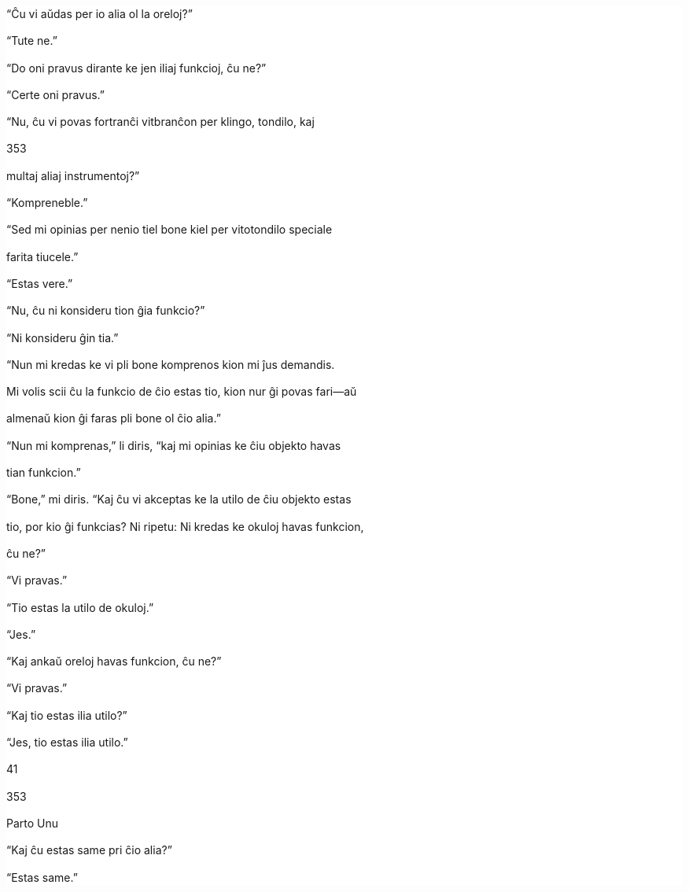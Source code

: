 “Ĉu vi aŭdas per io alia ol la oreloj?” 

“Tute ne.” 

“Do oni pravus dirante ke jen iliaj funkcioj, ĉu ne?” 

“Certe oni pravus.” 

“Nu, ĉu vi povas fortranĉi vitbranĉon per klingo, tondilo, kaj

353

multaj aliaj instrumentoj?” 

“Kompreneble.” 

“Sed mi opinias per nenio tiel bone kiel per vitotondilo speciale

farita tiucele.” 

“Estas vere.” 

“Nu, ĉu ni konsideru tion ĝia funkcio?” 

“Ni konsideru ĝin tia.” 

“Nun mi kredas ke vi pli bone komprenos kion mi ĵus demandis. 

Mi volis scii ĉu la funkcio de ĉio estas tio, kion nur ĝi povas fari—aŭ

almenaŭ kion ĝi faras pli bone ol ĉio alia.” 

“Nun mi komprenas,” li diris, “kaj mi opinias ke ĉiu objekto havas

tian funkcion.” 

“Bone,” mi diris. “Kaj ĉu vi akceptas ke la utilo de ĉiu objekto estas

tio, por kio ĝi funkcias? Ni ripetu: Ni kredas ke okuloj havas funkcion, 

ĉu ne?” 

“Vi pravas.” 

“Tio estas la utilo de okuloj.” 

“Jes.” 

“Kaj ankaŭ oreloj havas funkcion, ĉu ne?” 

“Vi pravas.” 

“Kaj tio estas ilia utilo?” 

“Jes, tio estas ilia utilo.” 

41

353

Parto Unu

“Kaj ĉu estas same pri ĉio alia?” 

“Estas same.” 
